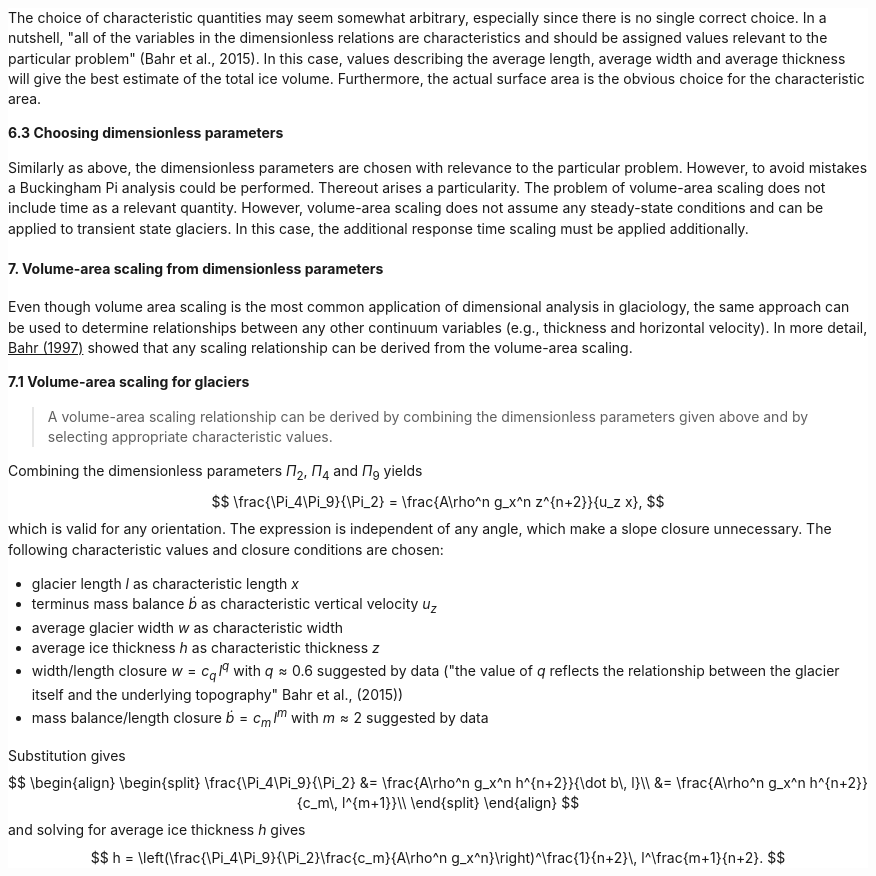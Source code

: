 The choice of characteristic quantities may seem somewhat arbitrary, especially since there is no single correct choice. In a nutshell, "all of the variables in the dimensionless relations are characteristics and should be assigned values relevant to the particular problem" (Bahr et al., 2015). In this case, values describing the average length, average width and average thickness will give the best estimate of the total ice volume. Furthermore, the actual surface area is the obvious choice for the characteristic area.

**6.3 Choosing dimensionless parameters**

Similarly as above, the dimensionless parameters are chosen with relevance to the particular problem. However, to avoid mistakes a Buckingham Pi analysis could be performed. Thereout arises a particularity. The problem of volume-area scaling does not include time as a relevant quantity. However, volume-area scaling does not assume any steady-state conditions and can be applied to transient state glaciers. In this case, the additional response time scaling must be applied additionally.

#### 7. Volume-area scaling from dimensionless parameters

Even though volume area scaling is the most common application of dimensional analysis in glaciology, the same approach can be used to determine relationships between any other continuum variables (e.g., thickness and horizontal velocity). In more detail, [Bahr (1997)][] showed that any scaling relationship can be derived from the volume-area scaling.

**7.1 Volume-area scaling for glaciers**

> A volume-area scaling relationship can be derived by combining the dimensionless parameters given above and by selecting appropriate characteristic values.

Combining the dimensionless parameters $\Pi_2$, $\Pi_4$ and $\Pi_9$ yields
$$
\frac{\Pi_4\Pi_9}{\Pi_2} = \frac{A\rho^n g_x^n z^{n+2}}{u_z x},
$$
which is valid for any orientation. The expression is independent of any angle, which make a slope closure unnecessary. The following characteristic values and closure conditions are chosen:

- glacier length $l$ as characteristic length $x$
- terminus mass balance $\dot b$ as characteristic vertical velocity $u_z$
- average glacier width $w$ as characteristic width
- average ice thickness $h$ as characteristic thickness $z$
- width/length closure $w = c_q\,l^q$ with $q\approx0.6$ suggested by data ("the value of $q$ reflects the relationship between the glacier itself and the underlying topography" Bahr et al., (2015))
- mass balance/length closure $\dot b = c_m\,l^m$ with $m\approx2$ suggested by data

Substitution gives
$$
\begin{align}
\begin{split}
\frac{\Pi_4\Pi_9}{\Pi_2} &= \frac{A\rho^n g_x^n h^{n+2}}{\dot b\, l}\\
 &= \frac{A\rho^n g_x^n h^{n+2}}{c_m\, l^{m+1}}\\
\end{split}
\end{align}
$$
and solving for average ice thickness $h$ gives
$$
h = \left(\frac{\Pi_4\Pi_9}{\Pi_2}\frac{c_m}{A\rho^n g_x^n}\right)^\frac{1}{n+2}\, l^\frac{m+1}{n+2}.
$$


[Bahr et al. (1997)]: http://doi.org/10.1029/97JB01696	"Bahr, D. B., M. F. Meier, and S. D. Peckham (1997), The physical basis of glacier volume-area scaling, J. Geophys. Res., 102(B9), 20'355–20'362"
[Bahr (1997)]: http://doi.org/10.1029/97WR00824	"Bahr, D. B. (1997), Global distribution of glacier properties: A stochastic scaling paradigm, Water Resour. Res., 33(7), 1669-1679"
[Siano (1985a)]: http://doi.org/10.1016/0016-0032(85)90031-6	"Siano, D. B. (1985a), Orientational analysis—A supplement to dimensional analysis—I, J. Franklin Inst. Eng. Appl. Math., 320(6), 267–283."
[Siano (1985b) ]: http://doi.org/10.1016/0016-0032(85)90032-8	"Orientational analysis, tensor analysis and the group properties of the SI supplementary units—II, J. Franklin Inst. Eng. Appl. Math., 320(6), 285–302"